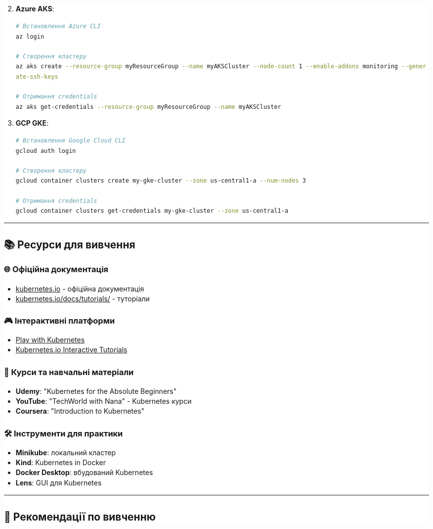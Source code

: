 
2. **Azure AKS**:
   ```bash
   # Встановлення Azure CLI
   az login
   
   # Створення кластеру
   az aks create --resource-group myResourceGroup --name myAKSCluster --node-count 1 --enable-addons monitoring --generate-ssh-keys
   
   # Отримання credentials
   az aks get-credentials --resource-group myResourceGroup --name myAKSCluster
   ```

3. **GCP GKE**:
   ```bash
   # Встановлення Google Cloud CLI
   gcloud auth login
   
   # Створення кластеру
   gcloud container clusters create my-gke-cluster --zone us-central1-a --num-nodes 3
   
   # Отримання credentials
   gcloud container clusters get-credentials my-gke-cluster --zone us-central1-a
   ```

---

## 📚 Ресурси для вивчення

### 🌐 Офіційна документація
- [kubernetes.io](https://kubernetes.io/) - офіційна документація
- [kubernetes.io/docs/tutorials/](https://kubernetes.io/docs/tutorials/) - туторіали

### 🎮 Інтерактивні платформи
- [Play with Kubernetes](https://labs.play-with-k8s.com/)
- [Kubernetes.io Interactive Tutorials](https://kubernetes.io/docs/tutorials/)

### 📖 Курси та навчальні матеріали
- **Udemy**: "Kubernetes for the Absolute Beginners"
- **YouTube**: "TechWorld with Nana" - Kubernetes курси
- **Coursera**: "Introduction to Kubernetes"

### 🛠️ Інструменти для практики
- **Minikube**: локальний кластер
- **Kind**: Kubernetes in Docker
- **Docker Desktop**: вбудований Kubernetes
- **Lens**: GUI для Kubernetes

---

## 📝 Рекомендації по вивченню
